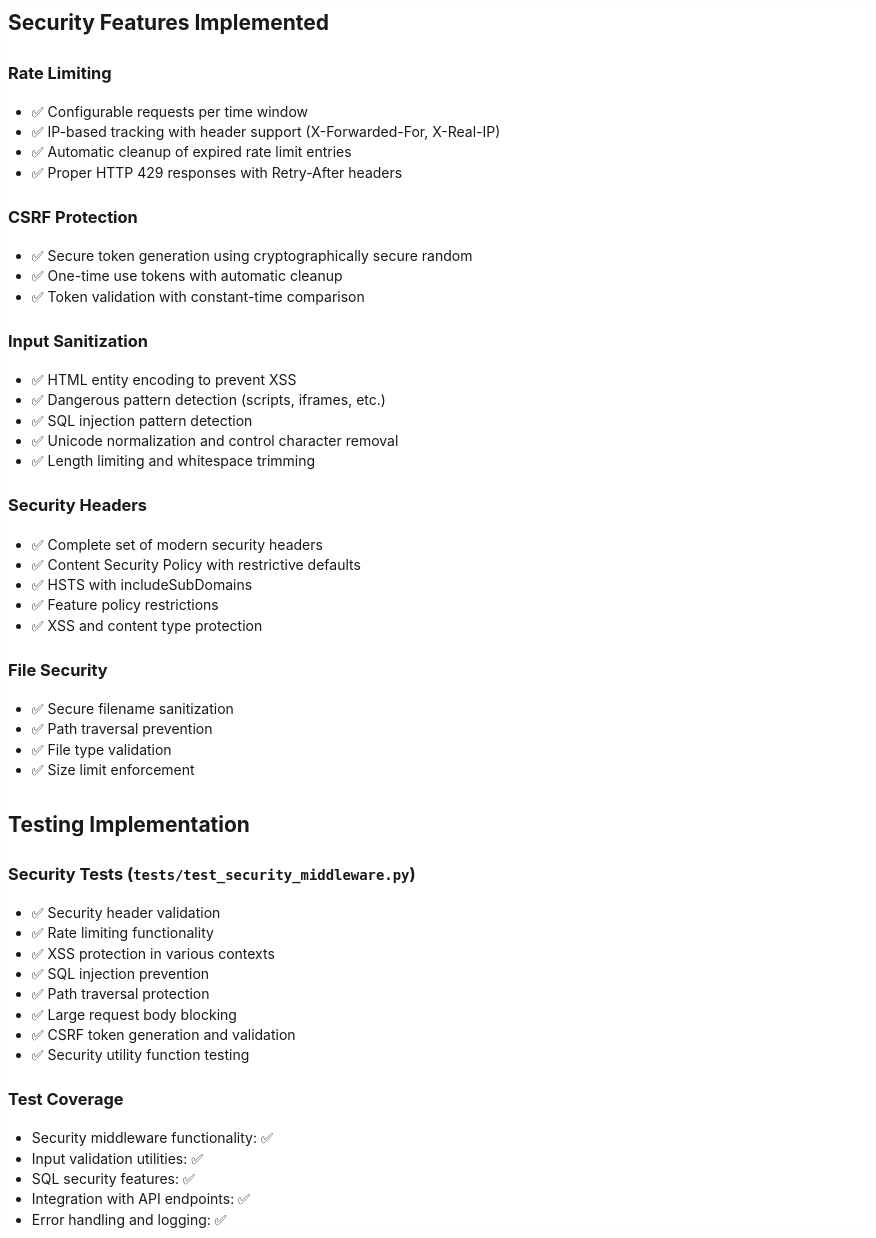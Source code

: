 ## Security Features Implemented

### Rate Limiting
- ✅ Configurable requests per time window
- ✅ IP-based tracking with header support (X-Forwarded-For, X-Real-IP)
- ✅ Automatic cleanup of expired rate limit entries
- ✅ Proper HTTP 429 responses with Retry-After headers

### CSRF Protection
- ✅ Secure token generation using cryptographically secure random
- ✅ One-time use tokens with automatic cleanup
- ✅ Token validation with constant-time comparison

### Input Sanitization
- ✅ HTML entity encoding to prevent XSS
- ✅ Dangerous pattern detection (scripts, iframes, etc.)
- ✅ SQL injection pattern detection
- ✅ Unicode normalization and control character removal
- ✅ Length limiting and whitespace trimming

### Security Headers
- ✅ Complete set of modern security headers
- ✅ Content Security Policy with restrictive defaults
- ✅ HSTS with includeSubDomains
- ✅ Feature policy restrictions
- ✅ XSS and content type protection

### File Security
- ✅ Secure filename sanitization
- ✅ Path traversal prevention
- ✅ File type validation
- ✅ Size limit enforcement

## Testing Implementation

### Security Tests (`tests/test_security_middleware.py`)
- ✅ Security header validation
- ✅ Rate limiting functionality
- ✅ XSS protection in various contexts
- ✅ SQL injection prevention
- ✅ Path traversal protection
- ✅ Large request body blocking
- ✅ CSRF token generation and validation
- ✅ Security utility function testing

### Test Coverage
- Security middleware functionality: ✅
- Input validation utilities: ✅
- SQL security features: ✅
- Integration with API endpoints: ✅
- Error handling and logging: ✅
